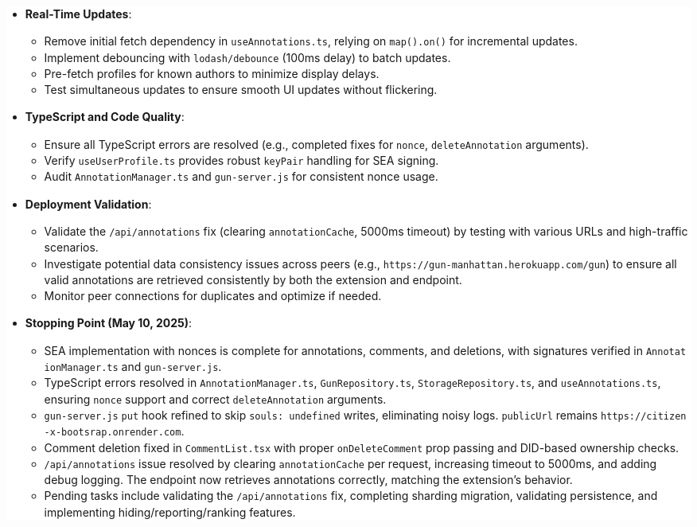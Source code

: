 - **Real-Time Updates**:
  - Remove initial fetch dependency in `useAnnotations.ts`, relying on `map().on()` for incremental updates.
  - Implement debouncing with `lodash/debounce` (100ms delay) to batch updates.
  - Pre-fetch profiles for known authors to minimize display delays.
  - Test simultaneous updates to ensure smooth UI updates without flickering.

- **TypeScript and Code Quality**:
  - Ensure all TypeScript errors are resolved (e.g., completed fixes for `nonce`, `deleteAnnotation` arguments).
  - Verify `useUserProfile.ts` provides robust `keyPair` handling for SEA signing.
  - Audit `AnnotationManager.ts` and `gun-server.js` for consistent nonce usage.

- **Deployment Validation**:
  - Validate the `/api/annotations` fix (clearing `annotationCache`, 5000ms timeout) by testing with various URLs and high-traffic scenarios.
  - Investigate potential data consistency issues across peers (e.g., `https://gun-manhattan.herokuapp.com/gun`) to ensure all valid annotations are retrieved consistently by both the extension and endpoint.
  - Monitor peer connections for duplicates and optimize if needed.

- **Stopping Point (May 10, 2025)**:
  - SEA implementation with nonces is complete for annotations, comments, and deletions, with signatures verified in `AnnotationManager.ts` and `gun-server.js`.
  - TypeScript errors resolved in `AnnotationManager.ts`, `GunRepository.ts`, `StorageRepository.ts`, and `useAnnotations.ts`, ensuring `nonce` support and correct `deleteAnnotation` arguments.
  - `gun-server.js` `put` hook refined to skip `souls: undefined` writes, eliminating noisy logs. `publicUrl` remains `https://citizen-x-bootsrap.onrender.com`.
  - Comment deletion fixed in `CommentList.tsx` with proper `onDeleteComment` prop passing and DID-based ownership checks.
  - `/api/annotations` issue resolved by clearing `annotationCache` per request, increasing timeout to 5000ms, and adding debug logging. The endpoint now retrieves annotations correctly, matching the extension’s behavior.
  - Pending tasks include validating the `/api/annotations` fix, completing sharding migration, validating persistence, and implementing hiding/reporting/ranking features.